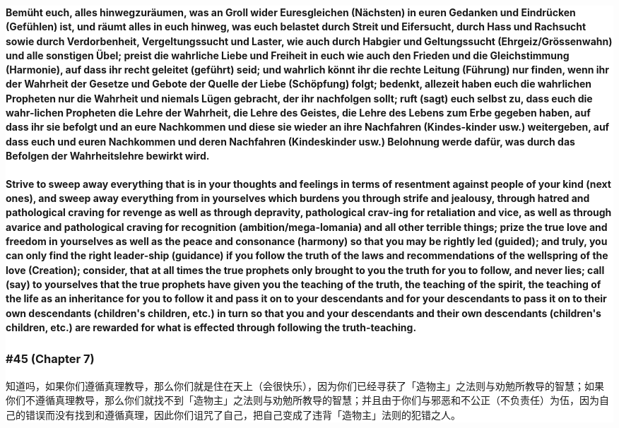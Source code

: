 #### Bemüht euch, alles hinwegzuräumen, was an Groll wider Euresgleichen (Nächsten) in euren Gedanken und Eindrücken (Gefühlen) ist, und räumt alles in euch hinweg, was euch belastet durch Streit und Eifersucht, durch Hass und Rachsucht sowie durch Verdorbenheit, Vergeltungssucht und Laster, wie auch durch Habgier und Geltungssucht (Ehrgeiz/Grössenwahn) und alle sonstigen Übel; preist die wahrliche Liebe und Freiheit in euch wie auch den Frieden und die Gleichstimmung (Harmonie), auf dass ihr recht geleitet (geführt) seid; und wahrlich könnt ihr die rechte Leitung (Führung) nur finden, wenn ihr der Wahrheit der Gesetze und Gebote der Quelle der Liebe (Schöpfung) folgt; bedenkt, allezeit haben euch die wahrlichen Propheten nur die Wahrheit und niemals Lügen gebracht, der ihr nachfolgen sollt; ruft (sagt) euch selbst zu, dass euch die wahr-lichen Propheten die Lehre der Wahrheit, die Lehre des Geistes, die Lehre des Lebens zum Erbe gegeben haben, auf dass ihr sie befolgt und an eure Nachkommen und diese sie wieder an ihre Nachfahren (Kindes-kinder usw.) weitergeben, auf dass euch und euren Nachkommen und deren Nachfahren (Kindeskinder usw.) Belohnung werde dafür, was durch das Befolgen der Wahrheitslehre bewirkt wird.

#### Strive to sweep away everything that is in your thoughts and feelings in terms of resentment against people of your kind (next ones), and sweep away everything from in yourselves which burdens you through strife and jealousy, through hatred and pathological craving for revenge as well as through depravity, pathological crav-ing for retaliation and vice, as well as through avarice and pathological craving for recognition (ambition/mega-lomania) and all other terrible things; prize the true love and freedom in yourselves as well as the peace and consonance (harmony) so that you may be rightly led (guided); and truly, you can only find the right leader-ship (guidance) if you follow the truth of the laws and recommendations of the wellspring of the love (Creation); consider, that at all times the true prophets only brought to you the truth for you to follow, and never lies; call (say) to yourselves that the true prophets have given you the teaching of the truth, the teaching of the spirit, the teaching of the life as an inheritance for you to follow it and pass it on to your descendants and for your descendants to pass it on to their own descendants (children's children, etc.) in turn so that you and your descendants and their own descendants (children's children, etc.) are rewarded for what is effected through following the truth-teaching.

### #45 (Chapter 7)

知道吗，如果你们遵循真理教导，那么你们就是住在天上（会很快乐），因为你们已经寻获了「造物主」之法则与劝勉所教导的智慧；如果你们不遵循真理教导，那么你们就找不到「造物主」之法则与劝勉所教导的智慧；并且由于你们与邪恶和不公正（不负责任）为伍，因为自己的错误而没有找到和遵循真理，因此你们诅咒了自己，把自己变成了违背「造物主」法则的犯错之人。
